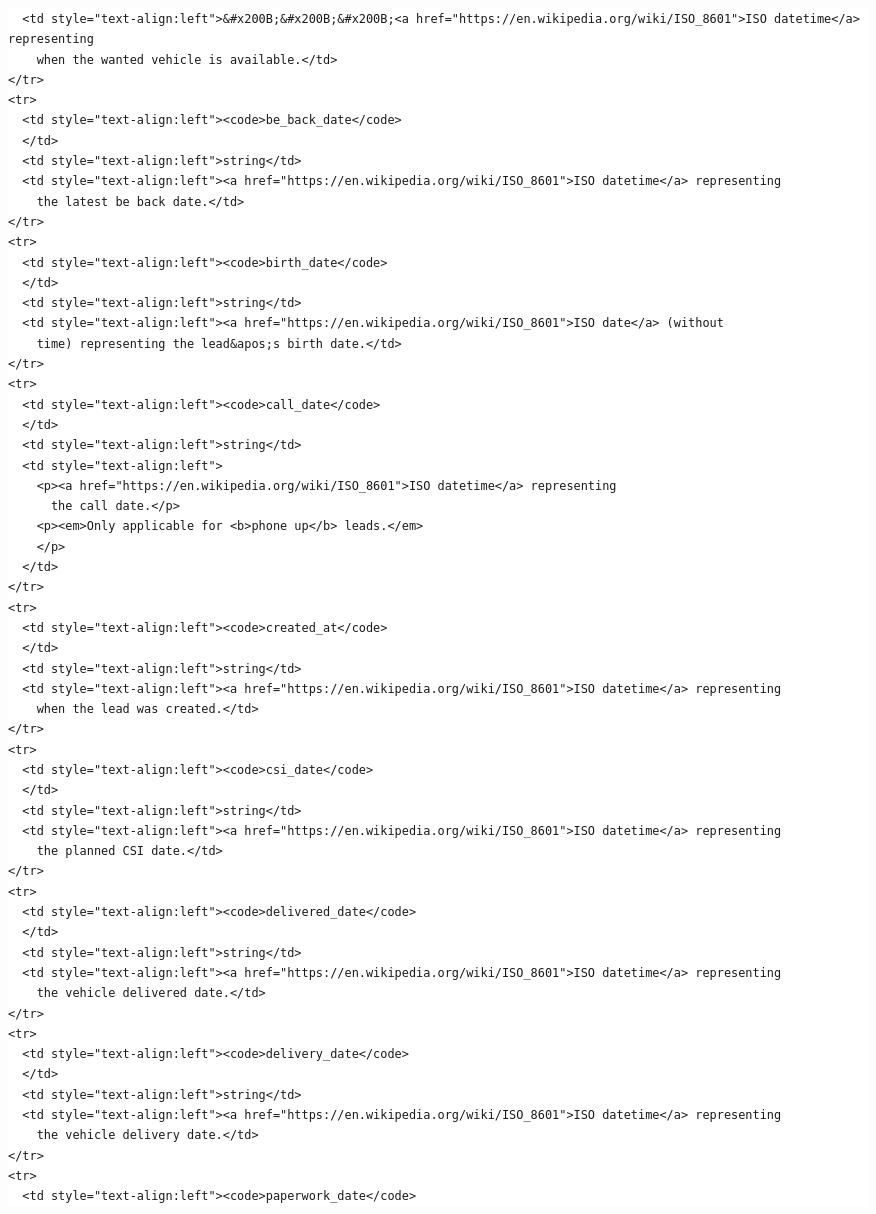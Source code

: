       <td style="text-align:left">&#x200B;&#x200B;&#x200B;<a href="https://en.wikipedia.org/wiki/ISO_8601">ISO datetime</a> representing
        when the wanted vehicle is available.</td>
    </tr>
    <tr>
      <td style="text-align:left"><code>be_back_date</code>
      </td>
      <td style="text-align:left">string</td>
      <td style="text-align:left"><a href="https://en.wikipedia.org/wiki/ISO_8601">ISO datetime</a> representing
        the latest be back date.</td>
    </tr>
    <tr>
      <td style="text-align:left"><code>birth_date</code>
      </td>
      <td style="text-align:left">string</td>
      <td style="text-align:left"><a href="https://en.wikipedia.org/wiki/ISO_8601">ISO date</a> (without
        time) representing the lead&apos;s birth date.</td>
    </tr>
    <tr>
      <td style="text-align:left"><code>call_date</code>
      </td>
      <td style="text-align:left">string</td>
      <td style="text-align:left">
        <p><a href="https://en.wikipedia.org/wiki/ISO_8601">ISO datetime</a> representing
          the call date.</p>
        <p><em>Only applicable for <b>phone up</b> leads.</em>
        </p>
      </td>
    </tr>
    <tr>
      <td style="text-align:left"><code>created_at</code>
      </td>
      <td style="text-align:left">string</td>
      <td style="text-align:left"><a href="https://en.wikipedia.org/wiki/ISO_8601">ISO datetime</a> representing
        when the lead was created.</td>
    </tr>
    <tr>
      <td style="text-align:left"><code>csi_date</code>
      </td>
      <td style="text-align:left">string</td>
      <td style="text-align:left"><a href="https://en.wikipedia.org/wiki/ISO_8601">ISO datetime</a> representing
        the planned CSI date.</td>
    </tr>
    <tr>
      <td style="text-align:left"><code>delivered_date</code>
      </td>
      <td style="text-align:left">string</td>
      <td style="text-align:left"><a href="https://en.wikipedia.org/wiki/ISO_8601">ISO datetime</a> representing
        the vehicle delivered date.</td>
    </tr>
    <tr>
      <td style="text-align:left"><code>delivery_date</code>
      </td>
      <td style="text-align:left">string</td>
      <td style="text-align:left"><a href="https://en.wikipedia.org/wiki/ISO_8601">ISO datetime</a> representing
        the vehicle delivery date.</td>
    </tr>
    <tr>
      <td style="text-align:left"><code>paperwork_date</code>